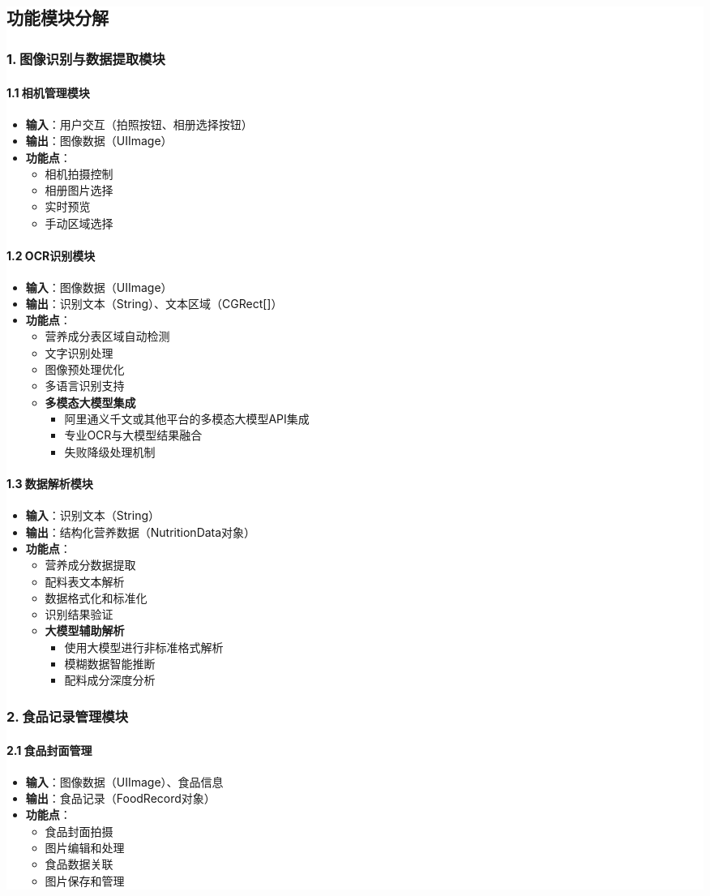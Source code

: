 ## 功能模块分解

### 1. 图像识别与数据提取模块

#### 1.1 相机管理模块
- **输入**：用户交互（拍照按钮、相册选择按钮）
- **输出**：图像数据（UIImage）
- **功能点**：
  - 相机拍摄控制
  - 相册图片选择
  - 实时预览
  - 手动区域选择

#### 1.2 OCR识别模块
- **输入**：图像数据（UIImage）
- **输出**：识别文本（String）、文本区域（CGRect[]）
- **功能点**：
  - 营养成分表区域自动检测
  - 文字识别处理
  - 图像预处理优化
  - 多语言识别支持
  - **多模态大模型集成**
    - 阿里通义千文或其他平台的多模态大模型API集成
    - 专业OCR与大模型结果融合
    - 失败降级处理机制

#### 1.3 数据解析模块
- **输入**：识别文本（String）
- **输出**：结构化营养数据（NutritionData对象）
- **功能点**：
  - 营养成分数据提取
  - 配料表文本解析
  - 数据格式化和标准化
  - 识别结果验证
  - **大模型辅助解析**
    - 使用大模型进行非标准格式解析
    - 模糊数据智能推断
    - 配料成分深度分析

### 2. 食品记录管理模块

#### 2.1 食品封面管理
- **输入**：图像数据（UIImage）、食品信息
- **输出**：食品记录（FoodRecord对象）
- **功能点**：
  - 食品封面拍摄
  - 图片编辑和处理
  - 食品数据关联
  - 图片保存和管理

